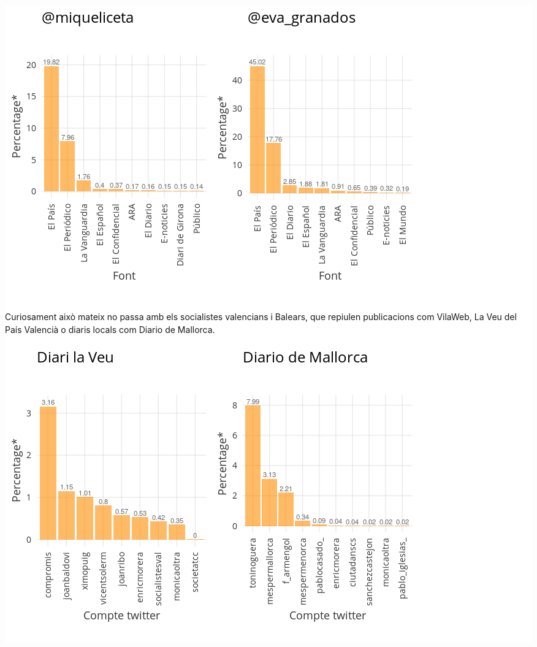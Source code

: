 ![](figures/unnamed-chunk-10-1.png)

Curiosament això mateix no passa amb els socialistes valencians i Balears, que repiulen publicacions com VilaWeb, La Veu del País Valencià o diaris locals com Diario de Mallorca.

![](figures/unnamed-chunk-11-1.png)
